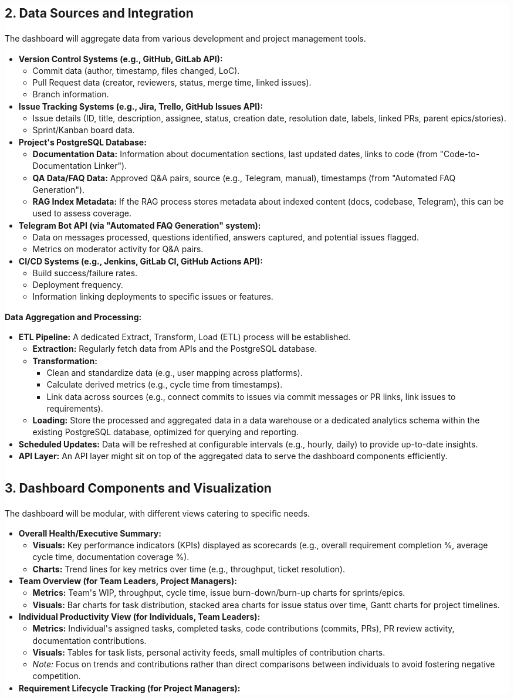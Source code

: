 ## 2. Data Sources and Integration

The dashboard will aggregate data from various development and project management tools.

*   **Version Control Systems (e.g., GitHub, GitLab API):**
    *   Commit data (author, timestamp, files changed, LoC).
    *   Pull Request data (creator, reviewers, status, merge time, linked issues).
    *   Branch information.
*   **Issue Tracking Systems (e.g., Jira, Trello, GitHub Issues API):**
    *   Issue details (ID, title, description, assignee, status, creation date, resolution date, labels, linked PRs, parent epics/stories).
    *   Sprint/Kanban board data.
*   **Project's PostgreSQL Database:**
    *   **Documentation Data:** Information about documentation sections, last updated dates, links to code (from "Code-to-Documentation Linker").
    *   **QA Data/FAQ Data:** Approved Q&A pairs, source (e.g., Telegram, manual), timestamps (from "Automated FAQ Generation").
    *   **RAG Index Metadata:** If the RAG process stores metadata about indexed content (docs, codebase, Telegram), this can be used to assess coverage.
*   **Telegram Bot API (via "Automated FAQ Generation" system):**
    *   Data on messages processed, questions identified, answers captured, and potential issues flagged.
    *   Metrics on moderator activity for Q&A pairs.
*   **CI/CD Systems (e.g., Jenkins, GitLab CI, GitHub Actions API):**
    *   Build success/failure rates.
    *   Deployment frequency.
    *   Information linking deployments to specific issues or features.

**Data Aggregation and Processing:**
*   **ETL Pipeline:** A dedicated Extract, Transform, Load (ETL) process will be established.
    *   **Extraction:** Regularly fetch data from APIs and the PostgreSQL database.
    *   **Transformation:**
        *   Clean and standardize data (e.g., user mapping across platforms).
        *   Calculate derived metrics (e.g., cycle time from timestamps).
        *   Link data across sources (e.g., connect commits to issues via commit messages or PR links, link issues to requirements).
    *   **Loading:** Store the processed and aggregated data in a data warehouse or a dedicated analytics schema within the existing PostgreSQL database, optimized for querying and reporting.
*   **Scheduled Updates:** Data will be refreshed at configurable intervals (e.g., hourly, daily) to provide up-to-date insights.
*   **API Layer:** An API layer might sit on top of the aggregated data to serve the dashboard components efficiently.

## 3. Dashboard Components and Visualization

The dashboard will be modular, with different views catering to specific needs.

*   **Overall Health/Executive Summary:**
    *   **Visuals:** Key performance indicators (KPIs) displayed as scorecards (e.g., overall requirement completion %, average cycle time, documentation coverage %).
    *   **Charts:** Trend lines for key metrics over time (e.g., throughput, ticket resolution).
*   **Team Overview (for Team Leaders, Project Managers):**
    *   **Metrics:** Team's WIP, throughput, cycle time, issue burn-down/burn-up charts for sprints/epics.
    *   **Visuals:** Bar charts for task distribution, stacked area charts for issue status over time, Gantt charts for project timelines.
*   **Individual Productivity View (for Individuals, Team Leaders):**
    *   **Metrics:** Individual's assigned tasks, completed tasks, code contributions (commits, PRs), PR review activity, documentation contributions.
    *   **Visuals:** Tables for task lists, personal activity feeds, small multiples of contribution charts.
    *   *Note:* Focus on trends and contributions rather than direct comparisons between individuals to avoid fostering negative competition.
*   **Requirement Lifecycle Tracking (for Project Managers):**